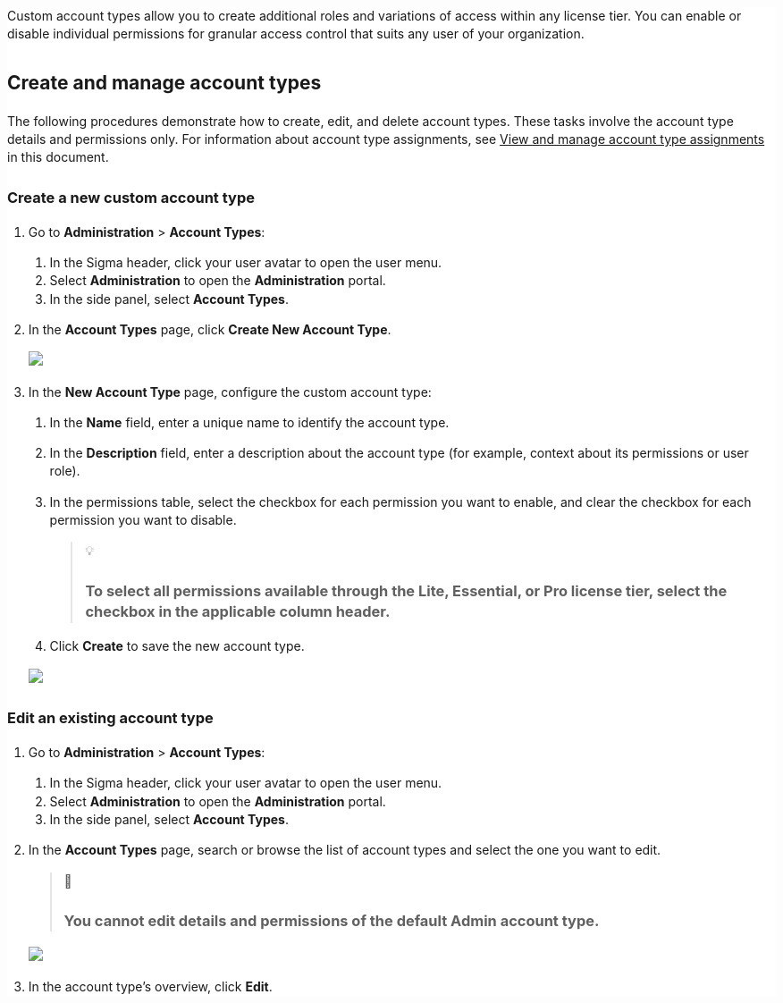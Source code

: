 Custom account types allow you to create additional roles and variations of access within any license tier. You can enable or disable individual permissions for granular access control that suits any user of your organization.

## Create and manage account types

The following procedures demonstrate how to create, edit, and delete account types. These tasks involve the account type details and permissions only. For information about account type assignments, see [View and manage account type assignments](#view-and-manage-account-type-assignments) in this document.

### Create a new custom account type

1. Go to **Administration** > **Account Types**:

   1. In the Sigma header, click your user avatar to open the user menu.
   2. Select **Administration** to open the **Administration** portal.
   3. In the side panel, select **Account Types**.
2. In the **Account Types** page, click **Create New Account Type**.

   ![](https://sigma-docs-screenshots.s3.us-west-2.amazonaws.com/Admin/create-and-manage-account-types/create-new-account-type.png)
3. In the **New Account Type** page, configure the custom account type:

   1. In the **Name** field, enter a unique name to identify the account type.
   2. In the **Description** field, enter a description about the account type (for example, context about its permissions or user role).
   3. In the permissions table, select the checkbox for each permission you want to enable, and clear the checkbox for each permission you want to disable.

      > 💡
      >
      > ### To select all permissions available through the Lite, Essential, or Pro license tier, select the checkbox in the applicable column header.
   4. Click **Create** to save the new account type.

   ![](https://sigma-docs-screenshots.s3.us-west-2.amazonaws.com/Admin/create-and-manage-account-types/create-account-type.png)

### Edit an existing account type

1. Go to **Administration** > **Account Types**:

   1. In the Sigma header, click your user avatar to open the user menu.
   2. Select **Administration** to open the **Administration** portal.
   3. In the side panel, select **Account Types**.
2. In the **Account Types** page, search or browse the list of account types and select the one you want to edit.

   > 📘
   >
   > ### You cannot edit details and permissions of the default **Admin** account type.

   ![](https://sigma-docs-screenshots.s3.us-west-2.amazonaws.com/Admin/create-and-manage-account-types/select-existing-account-type.png)
3. In the account type’s overview, click **Edit**.
